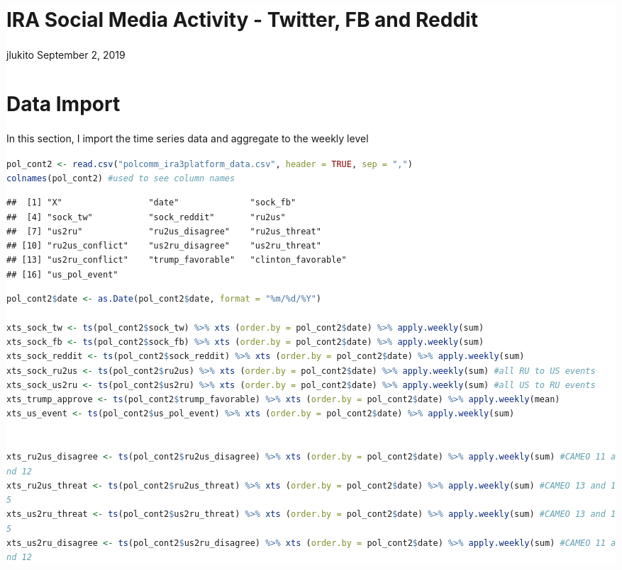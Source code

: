 IRA Social Media Activity - Twitter, FB and Reddit
================
jlukito
September 2, 2019

Data Import
===========

In this section, I import the time series data and aggregate to the weekly level

``` r
pol_cont2 <- read.csv("polcomm_ira3platform_data.csv", header = TRUE, sep = ",") 
colnames(pol_cont2) #used to see column names
```

    ##  [1] "X"                 "date"              "sock_fb"          
    ##  [4] "sock_tw"           "sock_reddit"       "ru2us"            
    ##  [7] "us2ru"             "ru2us_disagree"    "ru2us_threat"     
    ## [10] "ru2us_conflict"    "us2ru_disagree"    "us2ru_threat"     
    ## [13] "us2ru_conflict"    "trump_favorable"   "clinton_favorable"
    ## [16] "us_pol_event"

``` r
pol_cont2$date <- as.Date(pol_cont2$date, format = "%m/%d/%Y")

xts_sock_tw <- ts(pol_cont2$sock_tw) %>% xts (order.by = pol_cont2$date) %>% apply.weekly(sum) 
xts_sock_fb <- ts(pol_cont2$sock_fb) %>% xts (order.by = pol_cont2$date) %>% apply.weekly(sum)
xts_sock_reddit <- ts(pol_cont2$sock_reddit) %>% xts (order.by = pol_cont2$date) %>% apply.weekly(sum)
xts_sock_ru2us <- ts(pol_cont2$ru2us) %>% xts (order.by = pol_cont2$date) %>% apply.weekly(sum) #all RU to US events
xts_sock_us2ru <- ts(pol_cont2$us2ru) %>% xts (order.by = pol_cont2$date) %>% apply.weekly(sum) #all US to RU events
xts_trump_approve <- ts(pol_cont2$trump_favorable) %>% xts (order.by = pol_cont2$date) %>% apply.weekly(mean)
xts_us_event <- ts(pol_cont2$us_pol_event) %>% xts (order.by = pol_cont2$date) %>% apply.weekly(sum)


xts_ru2us_disagree <- ts(pol_cont2$ru2us_disagree) %>% xts (order.by = pol_cont2$date) %>% apply.weekly(sum) #CAMEO 11 and 12
xts_ru2us_threat <- ts(pol_cont2$ru2us_threat) %>% xts (order.by = pol_cont2$date) %>% apply.weekly(sum) #CAMEO 13 and 15
xts_us2ru_threat <- ts(pol_cont2$us2ru_threat) %>% xts (order.by = pol_cont2$date) %>% apply.weekly(sum) #CAMEO 13 and 15
xts_us2ru_disagree <- ts(pol_cont2$us2ru_disagree) %>% xts (order.by = pol_cont2$date) %>% apply.weekly(sum) #CAMEO 11 and 12
```
